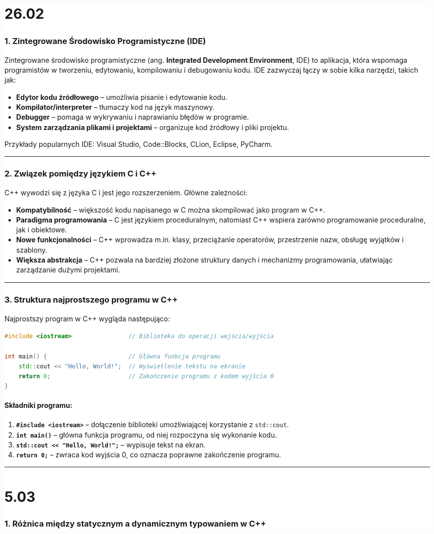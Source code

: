# **26.02**
### 1. Zintegrowane Środowisko Programistyczne (IDE)
Zintegrowane środowisko programistyczne (ang. **Integrated Development Environment**, IDE) to aplikacja, która wspomaga programistów w tworzeniu, edytowaniu, kompilowaniu i debugowaniu kodu. IDE zazwyczaj łączy w sobie kilka narzędzi, takich jak:

- **Edytor kodu źródłowego** – umożliwia pisanie i edytowanie kodu.
- **Kompilator/interpreter** – tłumaczy kod na język maszynowy.
- **Debugger** – pomaga w wykrywaniu i naprawianiu błędów w programie.
- **System zarządzania plikami i projektami** – organizuje kod źródłowy i pliki projektu.

Przykłady popularnych IDE: Visual Studio, Code::Blocks, CLion, Eclipse, PyCharm.

---

### 2. Związek pomiędzy językiem C i C++
C++ wywodzi się z języka C i jest jego rozszerzeniem. Główne zależności:

- **Kompatybilność** – większość kodu napisanego w C można skompilować jako program w C++.
- **Paradigma programowania** – C jest językiem proceduralnym, natomiast C++ wspiera zarówno programowanie proceduralne, jak i obiektowe.
- **Nowe funkcjonalności** – C++ wprowadza m.in. klasy, przeciążanie operatorów, przestrzenie nazw, obsługę wyjątków i szablony.
- **Większa abstrakcja** – C++ pozwala na bardziej złożone struktury danych i mechanizmy programowania, ułatwiając zarządzanie dużymi projektami.

---

### 3. Struktura najprostszego programu w C++
Najprostszy program w C++ wygląda następująco:

```cpp
#include <iostream>                // Biblioteka do operacji wejścia/wyjścia

int main() {                       // Główna funkcja programu
    std::cout << "Hello, World!";  // Wyświetlenie tekstu na ekranie
    return 0;                      // Zakończenie programu z kodem wyjścia 0
}
```

#### Składniki programu:
1. **`#include <iostream>`** – dołączenie biblioteki umożliwiającej korzystanie z `std::cout`.
2. **`int main()`** – główna funkcja programu, od niej rozpoczyna się wykonanie kodu.
3. **`std::cout << "Hello, World!";`** – wypisuje tekst na ekran.
4. **`return 0;`** – zwraca kod wyjścia 0, co oznacza poprawne zakończenie programu.
---
# **5.03**
### 1. Różnica między statycznym a dynamicznym typowaniem w C++
